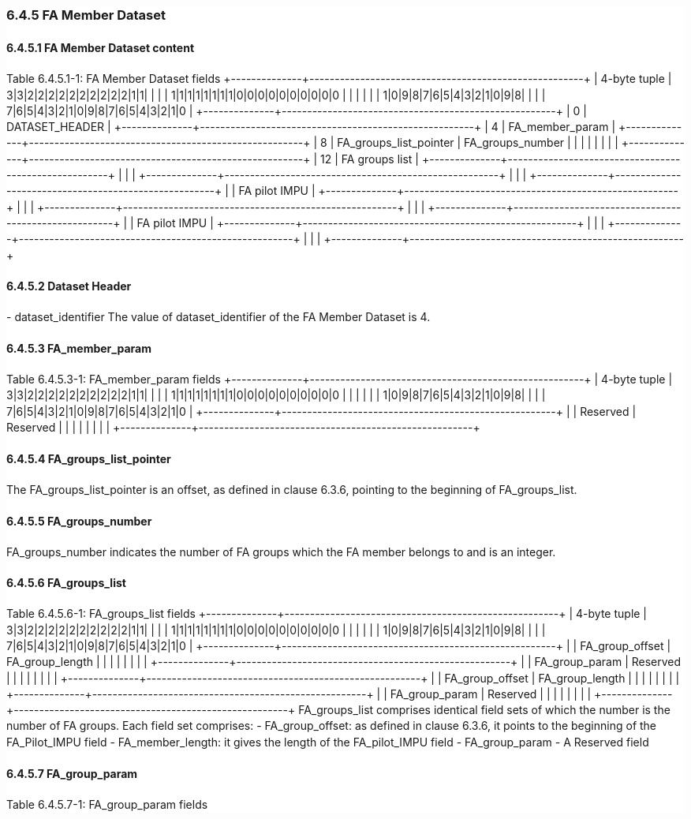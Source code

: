 ### 6.4.5 FA Member Dataset
#### 6.4.5.1 FA Member Dataset content
Table 6.4.5.1-1: FA Member Dataset fields
+--------------+------------------------------------------------------+ | 4-byte tuple | 3\|3\|2\|2\|2\|2\|2\|2\|2\|2\|2\|2\|1\|1\| | | | 1\|1\|1\|1\|1\|1\|1\|1\|0\|0\|0\|0\|0\|0\|0\|0\|0\|0 | | | | | | 1\|0\|9\|8\|7\|6\|5\|4\|3\|2\|1\|0\|9\|8\| | | | 7\|6\|5\|4\|3\|2\|1\|0\|9\|8\|7\|6\|5\|4\|3\|2\|1\|0 | +--------------+------------------------------------------------------+ | 0 | DATASET_HEADER | +--------------+------------------------------------------------------+ | 4 | FA_member_param | +--------------+------------------------------------------------------+ | 8 | FA_groups_list_pointer \| FA_groups_number | | | | | | \| | +--------------+------------------------------------------------------+ | 12 | FA groups list | +--------------+------------------------------------------------------+ | | | +--------------+------------------------------------------------------+ | | | +--------------+------------------------------------------------------+ | | FA pilot IMPU | +--------------+------------------------------------------------------+ | | | +--------------+------------------------------------------------------+ | | | +--------------+------------------------------------------------------+ | | FA pilot IMPU | +--------------+------------------------------------------------------+ | | | +--------------+------------------------------------------------------+ | | | +--------------+------------------------------------------------------+
#### 6.4.5.2 Dataset Header
\- dataset_identifier
The value of dataset_identifier of the FA Member Dataset is 4.
#### 6.4.5.3 FA_member_param
Table 6.4.5.3-1: FA_member_param fields
+--------------+------------------------------------------------------+ | 4-byte tuple | 3\|3\|2\|2\|2\|2\|2\|2\|2\|2\|2\|2\|1\|1\| | | | 1\|1\|1\|1\|1\|1\|1\|1\|0\|0\|0\|0\|0\|0\|0\|0\|0\|0 | | | | | | 1\|0\|9\|8\|7\|6\|5\|4\|3\|2\|1\|0\|9\|8\| | | | 7\|6\|5\|4\|3\|2\|1\|0\|9\|8\|7\|6\|5\|4\|3\|2\|1\|0 | +--------------+------------------------------------------------------+ | | Reserved \| Reserved | | | | | | \| | +--------------+------------------------------------------------------+
#### 6.4.5.4 FA_groups_list_pointer
The FA_groups_list_pointer is an offset, as defined in clause 6.3.6, pointing
to the beginning of FA_groups_list.
#### 6.4.5.5 FA_groups_number
FA_groups_number indicates the number of FA groups which the FA member belongs
to and is an integer.
#### 6.4.5.6 FA_groups_list
Table 6.4.5.6-1: FA_groups_list fields
+--------------+------------------------------------------------------+ | 4-byte tuple | 3\|3\|2\|2\|2\|2\|2\|2\|2\|2\|2\|2\|1\|1\| | | | 1\|1\|1\|1\|1\|1\|1\|1\|0\|0\|0\|0\|0\|0\|0\|0\|0\|0 | | | | | | 1\|0\|9\|8\|7\|6\|5\|4\|3\|2\|1\|0\|9\|8\| | | | 7\|6\|5\|4\|3\|2\|1\|0\|9\|8\|7\|6\|5\|4\|3\|2\|1\|0 | +--------------+------------------------------------------------------+ | | FA_group_offset \| FA_group_length | | | | | | \| | +--------------+------------------------------------------------------+ | | FA_group_param \| Reserved | | | | | | \| | +--------------+------------------------------------------------------+ | | FA_group_offset \| FA_group_length | | | | | | \| | +--------------+------------------------------------------------------+ | | FA_group_param \| Reserved | | | | | | \| | +--------------+------------------------------------------------------+
FA_groups_list comprises identical field sets of which the number is the
number of FA groups.
Each field set comprises:
\- FA_group_offset: as defined in clause 6.3.6, it points to the beginning of
the FA_Pilot_IMPU field
\- FA_member_length: it gives the length of the FA_pilot_IMPU field
\- FA_group_param
\- A Reserved field
#### 6.4.5.7 FA_group_param
Table 6.4.5.7-1: FA_group_param fields